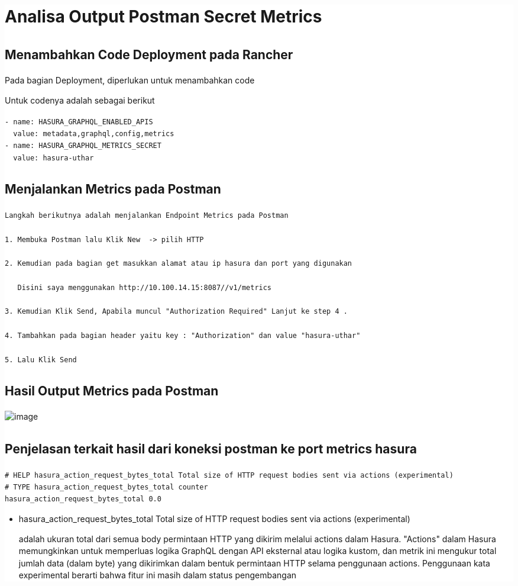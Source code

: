 # Analisa Output Postman Secret Metrics

## Menambahkan Code Deployment pada Rancher

   Pada bagian Deployment, diperlukan untuk menambahkan code 
   
   
   Untuk codenya adalah sebagai berikut 
   
```
- name: HASURA_GRAPHQL_ENABLED_APIS
  value: metadata,graphql,config,metrics
- name: HASURA_GRAPHQL_METRICS_SECRET
  value: hasura-uthar
```

## Menjalankan Metrics pada Postman 

    Langkah berikutnya adalah menjalankan Endpoint Metrics pada Postman 

    1. Membuka Postman lalu Klik New  -> pilih HTTP

    2. Kemudian pada bagian get masukkan alamat atau ip hasura dan port yang digunakan  

       Disini saya menggunakan http://10.100.14.15:8087//v1/metrics
      
    3. Kemudian Klik Send, Apabila muncul "Authorization Required" Lanjut ke step 4 .

    4. Tambahkan pada bagian header yaitu key : "Authorization" dan value "hasura-uthar"

    5. Lalu Klik Send


## Hasil Output Metrics pada Postman 

![image](https://github.com/user-attachments/assets/1d966ad8-7989-4bd9-8fb6-793c51f1ca69)


## Penjelasan terkait hasil dari koneksi postman ke port metrics hasura

```
# HELP hasura_action_request_bytes_total Total size of HTTP request bodies sent via actions (experimental)
# TYPE hasura_action_request_bytes_total counter
hasura_action_request_bytes_total 0.0
```
* hasura_action_request_bytes_total Total size of HTTP request bodies sent via actions (experimental)

  adalah ukuran total dari semua body permintaan HTTP yang dikirim melalui actions dalam Hasura. "Actions" dalam Hasura memungkinkan untuk memperluas logika         GraphQL dengan API eksternal atau logika kustom, dan metrik ini mengukur total jumlah data (dalam byte) yang dikirimkan dalam bentuk permintaan HTTP selama        penggunaan actions. Penggunaan kata experimental berarti bahwa fitur ini masih dalam status pengembangan
